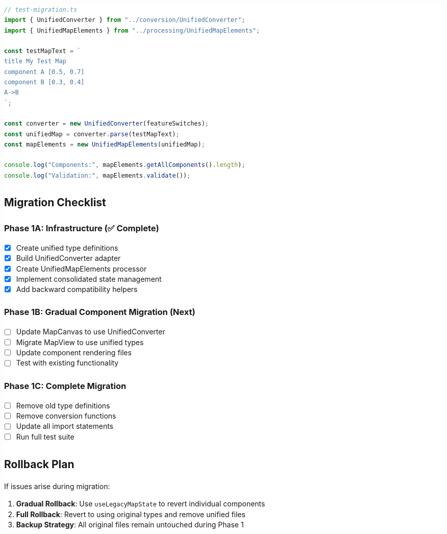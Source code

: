 ```typescript
// test-migration.ts
import { UnifiedConverter } from "../conversion/UnifiedConverter";
import { UnifiedMapElements } from "../processing/UnifiedMapElements";

const testMapText = `
title My Test Map
component A [0.5, 0.7]
component B [0.3, 0.4]
A->B
`;

const converter = new UnifiedConverter(featureSwitches);
const unifiedMap = converter.parse(testMapText);
const mapElements = new UnifiedMapElements(unifiedMap);

console.log("Components:", mapElements.getAllComponents().length);
console.log("Validation:", mapElements.validate());
```

## Migration Checklist

### Phase 1A: Infrastructure (✅ Complete)

- [x] Create unified type definitions
- [x] Build UnifiedConverter adapter
- [x] Create UnifiedMapElements processor
- [x] Implement consolidated state management
- [x] Add backward compatibility helpers

### Phase 1B: Gradual Component Migration (Next)

- [ ] Update MapCanvas to use UnifiedConverter
- [ ] Migrate MapView to use unified types
- [ ] Update component rendering files
- [ ] Test with existing functionality

### Phase 1C: Complete Migration

- [ ] Remove old type definitions
- [ ] Remove conversion functions
- [ ] Update all import statements
- [ ] Run full test suite

## Rollback Plan

If issues arise during migration:

1. **Gradual Rollback**: Use `useLegacyMapState` to revert individual components
2. **Full Rollback**: Revert to using original types and remove unified files
3. **Backup Strategy**: All original files remain untouched during Phase 1
